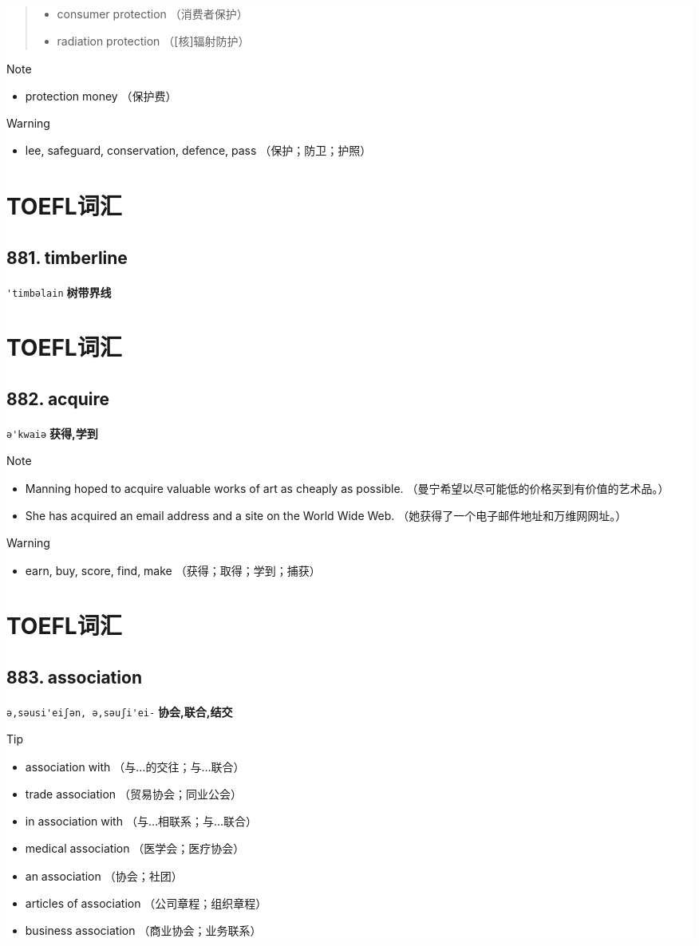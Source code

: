 >
> - consumer protection （消费者保护）
>
> - radiation protection （[核]辐射防护）
>

> [!NOTE]
>
> - protection money （保护费）
>

> [!WARNING]
>
> - lee, safeguard, conservation, defence, pass （保护；防卫；护照）
>

# TOEFL词汇

## 881. timberline

`'timbəlain`  **树带界线**

# TOEFL词汇

## 882. acquire

`ə'kwaiə`  **获得,学到**

> [!NOTE]
>
> - Manning hoped to acquire valuable works of art as cheaply as possible. （曼宁希望以尽可能低的价格买到有价值的艺术品。）
>
> - She has acquired an email address and a site on the World Wide Web. （她获得了一个电子邮件地址和万维网网址。）
>

> [!WARNING]
>
> - earn, buy, score, find, make （获得；取得；学到；捕获）
>

# TOEFL词汇

## 883. association

`ə,səusi'eiʃən, ə,səuʃi'ei-`  **协会,联合,结交**

> [!TIP]
>
> - association with （与…的交往；与…联合）
>
> - trade association （贸易协会；同业公会）
>
> - in association with （与…相联系；与…联合）
>
> - medical association （医学会；医疗协会）
>
> - an association （协会；社团）
>
> - articles of association （公司章程；组织章程）
>
> - business association （商业协会；业务联系）
>